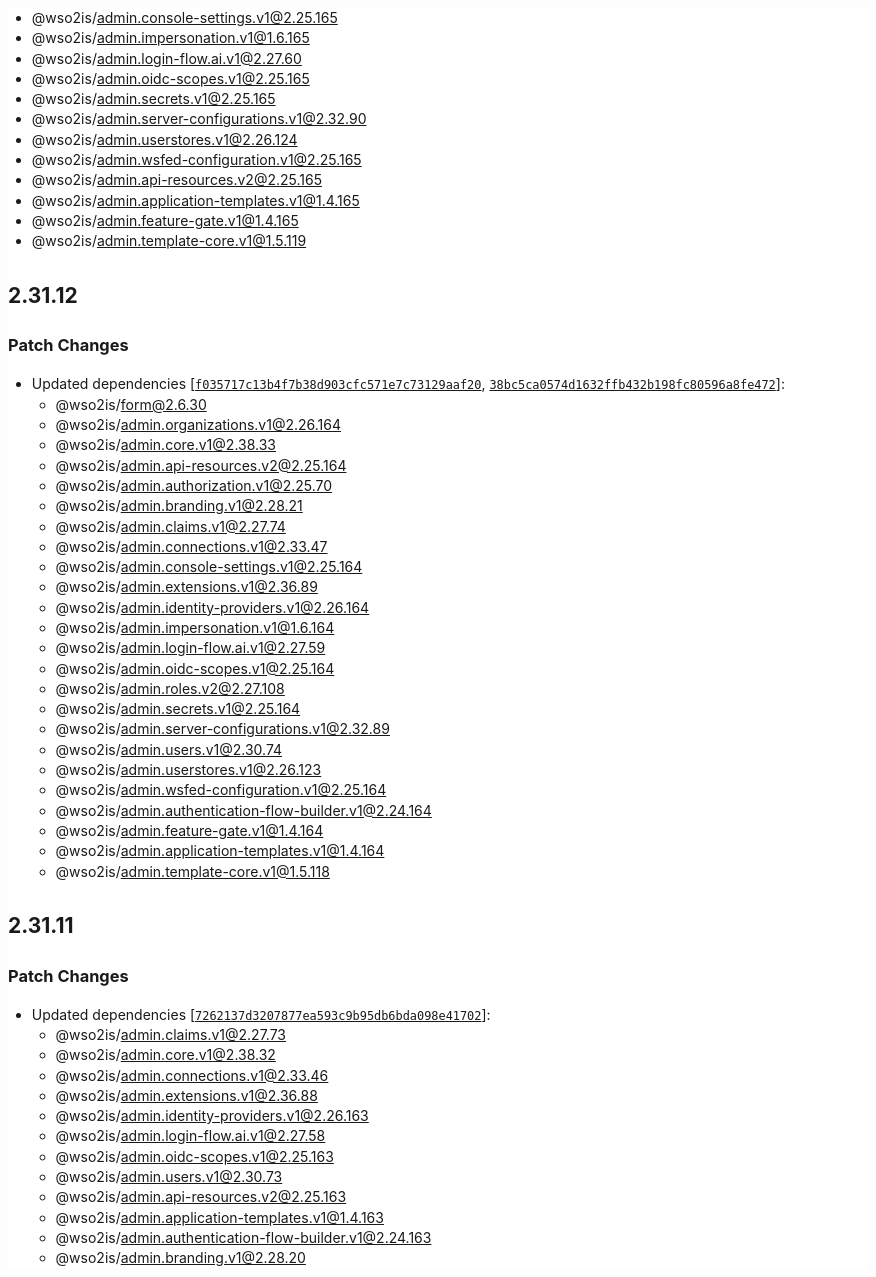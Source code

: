   - @wso2is/admin.console-settings.v1@2.25.165
  - @wso2is/admin.impersonation.v1@1.6.165
  - @wso2is/admin.login-flow.ai.v1@2.27.60
  - @wso2is/admin.oidc-scopes.v1@2.25.165
  - @wso2is/admin.secrets.v1@2.25.165
  - @wso2is/admin.server-configurations.v1@2.32.90
  - @wso2is/admin.userstores.v1@2.26.124
  - @wso2is/admin.wsfed-configuration.v1@2.25.165
  - @wso2is/admin.api-resources.v2@2.25.165
  - @wso2is/admin.application-templates.v1@1.4.165
  - @wso2is/admin.feature-gate.v1@1.4.165
  - @wso2is/admin.template-core.v1@1.5.119

## 2.31.12

### Patch Changes

- Updated dependencies [[`f035717c13b4f7b38d903cfc571e7c73129aaf20`](https://github.com/wso2/identity-apps/commit/f035717c13b4f7b38d903cfc571e7c73129aaf20), [`38bc5ca0574d1632ffb432b198fc80596a8fe472`](https://github.com/wso2/identity-apps/commit/38bc5ca0574d1632ffb432b198fc80596a8fe472)]:
  - @wso2is/form@2.6.30
  - @wso2is/admin.organizations.v1@2.26.164
  - @wso2is/admin.core.v1@2.38.33
  - @wso2is/admin.api-resources.v2@2.25.164
  - @wso2is/admin.authorization.v1@2.25.70
  - @wso2is/admin.branding.v1@2.28.21
  - @wso2is/admin.claims.v1@2.27.74
  - @wso2is/admin.connections.v1@2.33.47
  - @wso2is/admin.console-settings.v1@2.25.164
  - @wso2is/admin.extensions.v1@2.36.89
  - @wso2is/admin.identity-providers.v1@2.26.164
  - @wso2is/admin.impersonation.v1@1.6.164
  - @wso2is/admin.login-flow.ai.v1@2.27.59
  - @wso2is/admin.oidc-scopes.v1@2.25.164
  - @wso2is/admin.roles.v2@2.27.108
  - @wso2is/admin.secrets.v1@2.25.164
  - @wso2is/admin.server-configurations.v1@2.32.89
  - @wso2is/admin.users.v1@2.30.74
  - @wso2is/admin.userstores.v1@2.26.123
  - @wso2is/admin.wsfed-configuration.v1@2.25.164
  - @wso2is/admin.authentication-flow-builder.v1@2.24.164
  - @wso2is/admin.feature-gate.v1@1.4.164
  - @wso2is/admin.application-templates.v1@1.4.164
  - @wso2is/admin.template-core.v1@1.5.118

## 2.31.11

### Patch Changes

- Updated dependencies [[`7262137d3207877ea593c9b95db6bda098e41702`](https://github.com/wso2/identity-apps/commit/7262137d3207877ea593c9b95db6bda098e41702)]:
  - @wso2is/admin.claims.v1@2.27.73
  - @wso2is/admin.core.v1@2.38.32
  - @wso2is/admin.connections.v1@2.33.46
  - @wso2is/admin.extensions.v1@2.36.88
  - @wso2is/admin.identity-providers.v1@2.26.163
  - @wso2is/admin.login-flow.ai.v1@2.27.58
  - @wso2is/admin.oidc-scopes.v1@2.25.163
  - @wso2is/admin.users.v1@2.30.73
  - @wso2is/admin.api-resources.v2@2.25.163
  - @wso2is/admin.application-templates.v1@1.4.163
  - @wso2is/admin.authentication-flow-builder.v1@2.24.163
  - @wso2is/admin.branding.v1@2.28.20